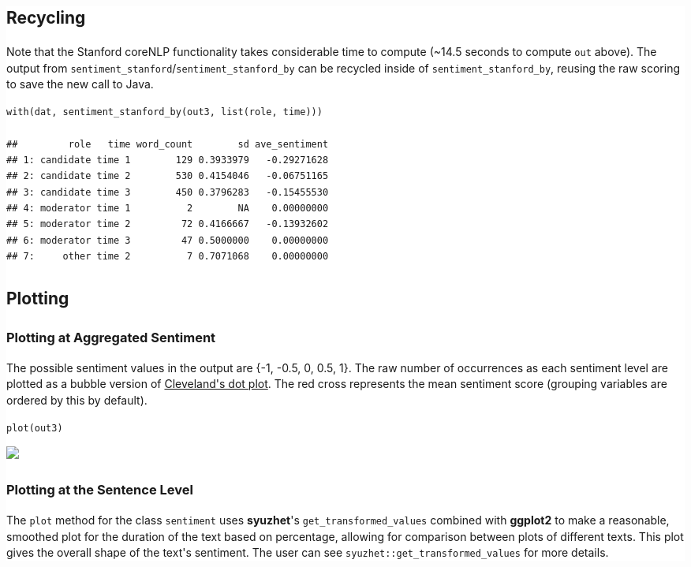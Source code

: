 Recycling
---------

Note that the Stanford coreNLP functionality takes considerable time to
compute (~14.5 seconds to compute `out` above). The output from
`sentiment_stanford`/`sentiment_stanford_by` can be recycled inside of
`sentiment_stanford_by`, reusing the raw scoring to save the new call to
Java.

    with(dat, sentiment_stanford_by(out3, list(role, time)))

    ##         role   time word_count        sd ave_sentiment
    ## 1: candidate time 1        129 0.3933979   -0.29271628
    ## 2: candidate time 2        530 0.4154046   -0.06751165
    ## 3: candidate time 3        450 0.3796283   -0.15455530
    ## 4: moderator time 1          2        NA    0.00000000
    ## 5: moderator time 2         72 0.4166667   -0.13932602
    ## 6: moderator time 3         47 0.5000000    0.00000000
    ## 7:     other time 2          7 0.7071068    0.00000000

Plotting
--------

### Plotting at Aggregated Sentiment

The possible sentiment values in the output are {-1, -0.5, 0, 0.5, 1}.
The raw number of occurrences as each sentiment level are plotted as a
bubble version of [Cleveland's dot
plot](https://en.wikipedia.org/wiki/Dot_plot_(statistics)). The red
cross represents the mean sentiment score (grouping variables are
ordered by this by default). 


    plot(out3)

![](tools/figure/unnamed-chunk-10-1.png)

### Plotting at the Sentence Level

The `plot` method for the class `sentiment` uses **syuzhet**'s
`get_transformed_values` combined with **ggplot2** to make a reasonable,
smoothed plot for the duration of the text based on percentage, allowing
for comparison between plots of different texts. This plot gives the
overall shape of the text's sentiment. The user can see
`syuzhet::get_transformed_values` for more details.
